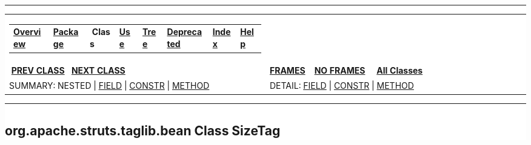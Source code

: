 ------------------------------------------------------------------------

<span id="navbar_top"></span> [](#skip-navbar_top "Skip navigation links")

<table>
<colgroup>
<col width="50%" />
<col width="50%" />
</colgroup>
<tbody>
<tr class="odd">
<td align="left"><span id="navbar_top_firstrow"></span>
<table>
<tbody>
<tr class="odd">
<td align="left"><a href="../../../../../overview-summary.html.md"><strong>Overview</strong></a> </td>
<td align="left"><a href="package-summary.html.md"><strong>Package</strong></a> </td>
<td align="left"> <strong>Class</strong> </td>
<td align="left"><a href="class-use/SizeTag.html.md"><strong>Use</strong></a> </td>
<td align="left"><a href="package-tree.html.md"><strong>Tree</strong></a> </td>
<td align="left"><a href="../../../../../deprecated-list.html.md"><strong>Deprecated</strong></a> </td>
<td align="left"><a href="../../../../../index-all.html.md"><strong>Index</strong></a> </td>
<td align="left"><a href="../../../../../help-doc.html.md"><strong>Help</strong></a> </td>
</tr>
</tbody>
</table></td>
<td align="left"></td>
</tr>
<tr class="even">
<td align="left"> <a href="../../../../../org/apache/struts/taglib/bean/ResourceTei.html.md" title="class in org.apache.struts.taglib.bean"><strong>PREV CLASS</strong></a>   <a href="../../../../../org/apache/struts/taglib/bean/SizeTei.html" title="class in org.apache.struts.taglib.bean"><strong>NEXT CLASS</strong></a></td>
<td align="left"><a href="../../../../../index.html.md?org/apache/struts/taglib/bean/SizeTag.html"><strong>FRAMES</strong></a>    <a href="SizeTag.html"><strong>NO FRAMES</strong></a>    
<a href="../../../../../allclasses-noframe.html.md"><strong>All Classes</strong></a></td>
</tr>
<tr class="odd">
<td align="left">SUMMARY: NESTED | <a href="#field_summary">FIELD</a> | <a href="#constructor_summary">CONSTR</a> | <a href="#method_summary">METHOD</a></td>
<td align="left">DETAIL: <a href="#field_detail">FIELD</a> | <a href="#constructor_detail">CONSTR</a> | <a href="#method_detail">METHOD</a></td>
</tr>
</tbody>
</table>

<span id="skip-navbar_top"></span>

------------------------------------------------------------------------

org.apache.struts.taglib.bean
 Class SizeTag
-----------------------------
